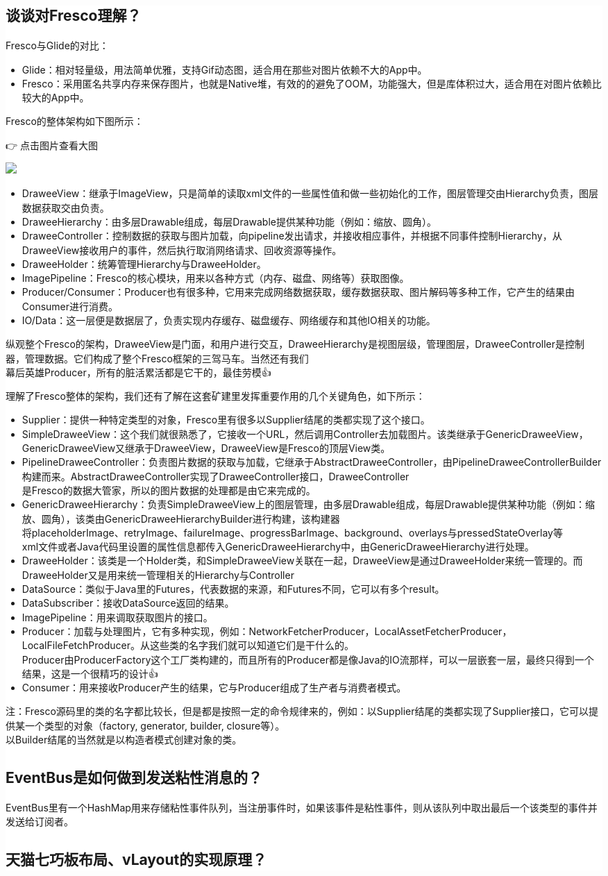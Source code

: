 ## 谈谈对Fresco理解？  
  
Fresco与Glide的对比：  
  
- Glide：相对轻量级，用法简单优雅，支持Gif动态图，适合用在那些对图片依赖不大的App中。  
- Fresco：采用匿名共享内存来保存图片，也就是Native堆，有效的的避免了OOM，功能强大，但是库体积过大，适合用在对图片依赖比较大的App中。  
  
Fresco的整体架构如下图所示：  
  
👉 点击图片查看大图  
  
<img src="https://github.com/guoxiaoxing/android-open-framwork-analysis/raw/master/art/fresco/fresco_structure.png" width="600"/>  
  
- DraweeView：继承于ImageView，只是简单的读取xml文件的一些属性值和做一些初始化的工作，图层管理交由Hierarchy负责，图层数据获取交由负责。  
- DraweeHierarchy：由多层Drawable组成，每层Drawable提供某种功能（例如：缩放、圆角）。  
- DraweeController：控制数据的获取与图片加载，向pipeline发出请求，并接收相应事件，并根据不同事件控制Hierarchy，从DraweeView接收用户的事件，然后执行取消网络请求、回收资源等操作。  
- DraweeHolder：统筹管理Hierarchy与DraweeHolder。  
- ImagePipeline：Fresco的核心模块，用来以各种方式（内存、磁盘、网络等）获取图像。  
- Producer/Consumer：Producer也有很多种，它用来完成网络数据获取，缓存数据获取、图片解码等多种工作，它产生的结果由Consumer进行消费。  
- IO/Data：这一层便是数据层了，负责实现内存缓存、磁盘缓存、网络缓存和其他IO相关的功能。  
  
纵观整个Fresco的架构，DraweeView是门面，和用户进行交互，DraweeHierarchy是视图层级，管理图层，DraweeController是控制器，管理数据。它们构成了整个Fresco框架的三驾马车。当然还有我们  
幕后英雄Producer，所有的脏活累活都是它干的，最佳劳模👍  
  
理解了Fresco整体的架构，我们还有了解在这套矿建里发挥重要作用的几个关键角色，如下所示：  
  
- Supplier：提供一种特定类型的对象，Fresco里有很多以Supplier结尾的类都实现了这个接口。  
- SimpleDraweeView：这个我们就很熟悉了，它接收一个URL，然后调用Controller去加载图片。该类继承于GenericDraweeView，GenericDraweeView又继承于DraweeView，DraweeView是Fresco的顶层View类。  
- PipelineDraweeController：负责图片数据的获取与加载，它继承于AbstractDraweeController，由PipelineDraweeControllerBuilder构建而来。AbstractDraweeController实现了DraweeController接口，DraweeController  
是Fresco的数据大管家，所以的图片数据的处理都是由它来完成的。  
- GenericDraweeHierarchy：负责SimpleDraweeView上的图层管理，由多层Drawable组成，每层Drawable提供某种功能（例如：缩放、圆角），该类由GenericDraweeHierarchyBuilder进行构建，该构建器  
将placeholderImage、retryImage、failureImage、progressBarImage、background、overlays与pressedStateOverlay等  
xml文件或者Java代码里设置的属性信息都传入GenericDraweeHierarchy中，由GenericDraweeHierarchy进行处理。  
- DraweeHolder：该类是一个Holder类，和SimpleDraweeView关联在一起，DraweeView是通过DraweeHolder来统一管理的。而DraweeHolder又是用来统一管理相关的Hierarchy与Controller  
- DataSource：类似于Java里的Futures，代表数据的来源，和Futures不同，它可以有多个result。  
- DataSubscriber：接收DataSource返回的结果。  
- ImagePipeline：用来调取获取图片的接口。  
- Producer：加载与处理图片，它有多种实现，例如：NetworkFetcherProducer，LocalAssetFetcherProducer，LocalFileFetchProducer。从这些类的名字我们就可以知道它们是干什么的。  
Producer由ProducerFactory这个工厂类构建的，而且所有的Producer都是像Java的IO流那样，可以一层嵌套一层，最终只得到一个结果，这是一个很精巧的设计👍  
- Consumer：用来接收Producer产生的结果，它与Producer组成了生产者与消费者模式。  
  
注：Fresco源码里的类的名字都比较长，但是都是按照一定的命令规律来的，例如：以Supplier结尾的类都实现了Supplier接口，它可以提供某一个类型的对象（factory, generator, builder, closure等）。  
以Builder结尾的当然就是以构造者模式创建对象的类。  
  
## EventBus是如何做到发送粘性消息的？  
  
EventBus里有一个HashMap用来存储粘性事件队列，当注册事件时，如果该事件是粘性事件，则从该队列中取出最后一个该类型的事件并发送给订阅者。  
  
## 天猫七巧板布局、vLayout的实现原理？  
